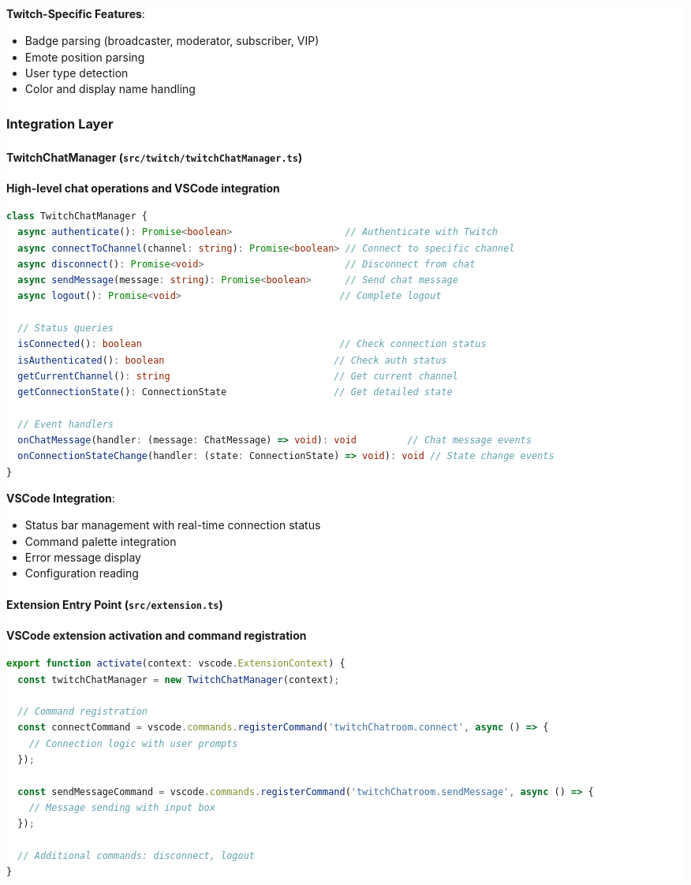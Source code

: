 **Twitch-Specific Features**:
- Badge parsing (broadcaster, moderator, subscriber, VIP)
- Emote position parsing
- User type detection
- Color and display name handling

### Integration Layer

#### TwitchChatManager (`src/twitch/twitchChatManager.ts`)
**High-level chat operations and VSCode integration**

```typescript
class TwitchChatManager {
  async authenticate(): Promise<boolean>                    // Authenticate with Twitch
  async connectToChannel(channel: string): Promise<boolean> // Connect to specific channel
  async disconnect(): Promise<void>                         // Disconnect from chat
  async sendMessage(message: string): Promise<boolean>      // Send chat message
  async logout(): Promise<void>                            // Complete logout
  
  // Status queries
  isConnected(): boolean                                   // Check connection status
  isAuthenticated(): boolean                              // Check auth status
  getCurrentChannel(): string                             // Get current channel
  getConnectionState(): ConnectionState                   // Get detailed state
  
  // Event handlers
  onChatMessage(handler: (message: ChatMessage) => void): void         // Chat message events
  onConnectionStateChange(handler: (state: ConnectionState) => void): void // State change events
}
```

**VSCode Integration**:
- Status bar management with real-time connection status
- Command palette integration
- Error message display
- Configuration reading

#### Extension Entry Point (`src/extension.ts`)
**VSCode extension activation and command registration**

```typescript
export function activate(context: vscode.ExtensionContext) {
  const twitchChatManager = new TwitchChatManager(context);
  
  // Command registration
  const connectCommand = vscode.commands.registerCommand('twitchChatroom.connect', async () => {
    // Connection logic with user prompts
  });
  
  const sendMessageCommand = vscode.commands.registerCommand('twitchChatroom.sendMessage', async () => {
    // Message sending with input box
  });
  
  // Additional commands: disconnect, logout
}
```
